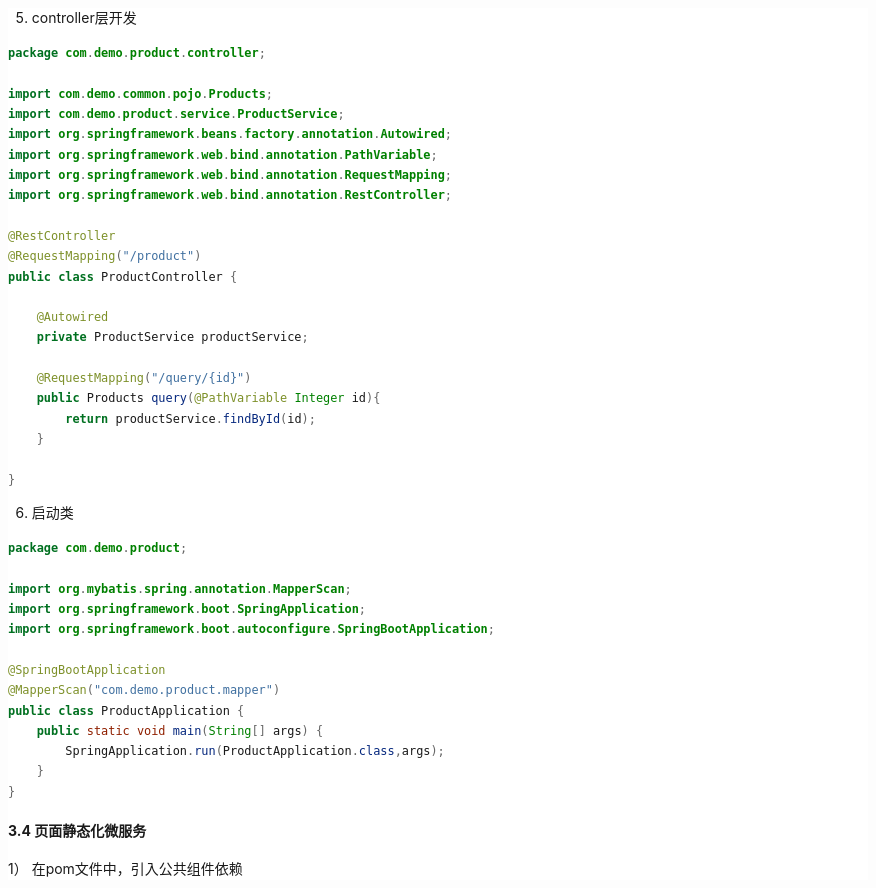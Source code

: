 

5) controller层开发

```java
package com.demo.product.controller;

import com.demo.common.pojo.Products;
import com.demo.product.service.ProductService;
import org.springframework.beans.factory.annotation.Autowired;
import org.springframework.web.bind.annotation.PathVariable;
import org.springframework.web.bind.annotation.RequestMapping;
import org.springframework.web.bind.annotation.RestController;

@RestController
@RequestMapping("/product")
public class ProductController {

    @Autowired
    private ProductService productService;

    @RequestMapping("/query/{id}")
    public Products query(@PathVariable Integer id){
        return productService.findById(id);
    }

}

```



6) 启动类

```java
package com.demo.product;

import org.mybatis.spring.annotation.MapperScan;
import org.springframework.boot.SpringApplication;
import org.springframework.boot.autoconfigure.SpringBootApplication;

@SpringBootApplication
@MapperScan("com.demo.product.mapper")
public class ProductApplication {
    public static void main(String[] args) {
        SpringApplication.run(ProductApplication.class,args);
    }
}
```





#### 3.4 页面静态化微服务

1） 在pom文件中，引入公共组件依赖
